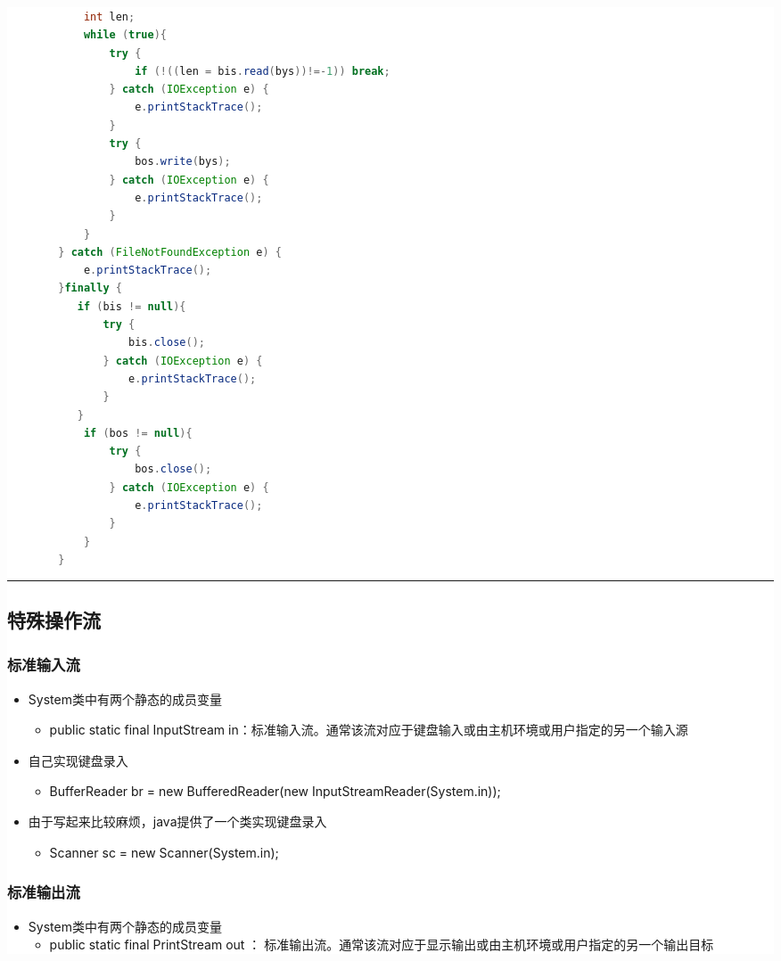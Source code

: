 ```java
            int len;
            while (true){
                try {
                    if (!((len = bis.read(bys))!=-1)) break;
                } catch (IOException e) {
                    e.printStackTrace();
                }
                try {
                    bos.write(bys);
                } catch (IOException e) {
                    e.printStackTrace();
                }
            }
        } catch (FileNotFoundException e) {
            e.printStackTrace();
        }finally {
           if (bis != null){
               try {
                   bis.close();
               } catch (IOException e) {
                   e.printStackTrace();
               }
           }
            if (bos != null){
                try {
                    bos.close();
                } catch (IOException e) {
                    e.printStackTrace();
                }
            }
        }
```

***

## 特殊操作流

### 标准输入流

* System类中有两个静态的成员变量
  * public static final InputStream in：标准输入流。通常该流对应于键盘输入或由主机环境或用户指定的另一个输入源

* 自己实现键盘录入
  * BufferReader br = new BufferedReader(new InputStreamReader(System.in));

* 由于写起来比较麻烦，java提供了一个类实现键盘录入
  * Scanner sc = new Scanner(System.in);

### 标准输出流

* System类中有两个静态的成员变量
  * public static final PrintStream out ： 标准输出流。通常该流对应于显示输出或由主机环境或用户指定的另一个输出目标
